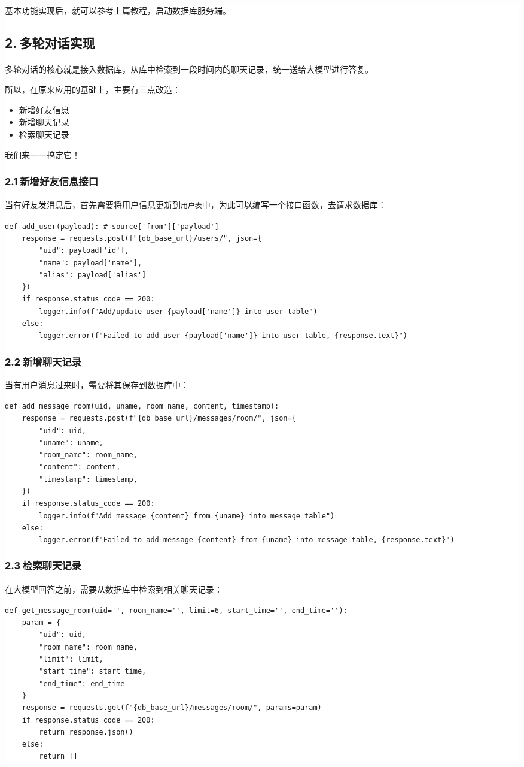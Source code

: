 基本功能实现后，就可以参考上篇教程，启动数据库服务端。

## 2. 多轮对话实现

多轮对话的核心就是接入数据库，从库中检索到一段时间内的聊天记录，统一送给大模型进行答复。

所以，在原来应用的基础上，主要有三点改造：
- 新增好友信息
- 新增聊天记录
- 检索聊天记录

我们来一一搞定它！

### 2.1 新增好友信息接口

当有好友发消息后，首先需要将用户信息更新到`用户表`中，为此可以编写一个接口函数，去请求数据库：
```
def add_user(payload): # source['from']['payload']
    response = requests.post(f"{db_base_url}/users/", json={
        "uid": payload['id'],
        "name": payload['name'],
        "alias": payload['alias']
    })
    if response.status_code == 200:
        logger.info(f"Add/update user {payload['name']} into user table")
    else:
        logger.error(f"Failed to add user {payload['name']} into user table, {response.text}")
```

### 2.2 新增聊天记录
当有用户消息过来时，需要将其保存到数据库中：
```
def add_message_room(uid, uname, room_name, content, timestamp):
    response = requests.post(f"{db_base_url}/messages/room/", json={
        "uid": uid,
        "uname": uname,
        "room_name": room_name,
        "content": content,
        "timestamp": timestamp,
    })
    if response.status_code == 200:
        logger.info(f"Add message {content} from {uname} into message table")
    else:
        logger.error(f"Failed to add message {content} from {uname} into message table, {response.text}")
```

### 2.3 检索聊天记录

在大模型回答之前，需要从数据库中检索到相关聊天记录：

```
def get_message_room(uid='', room_name='', limit=6, start_time='', end_time=''):
    param = {
        "uid": uid,
        "room_name": room_name,
        "limit": limit,
        "start_time": start_time,
        "end_time": end_time
    }
    response = requests.get(f"{db_base_url}/messages/room/", params=param)
    if response.status_code == 200:
        return response.json()
    else:
        return []
```